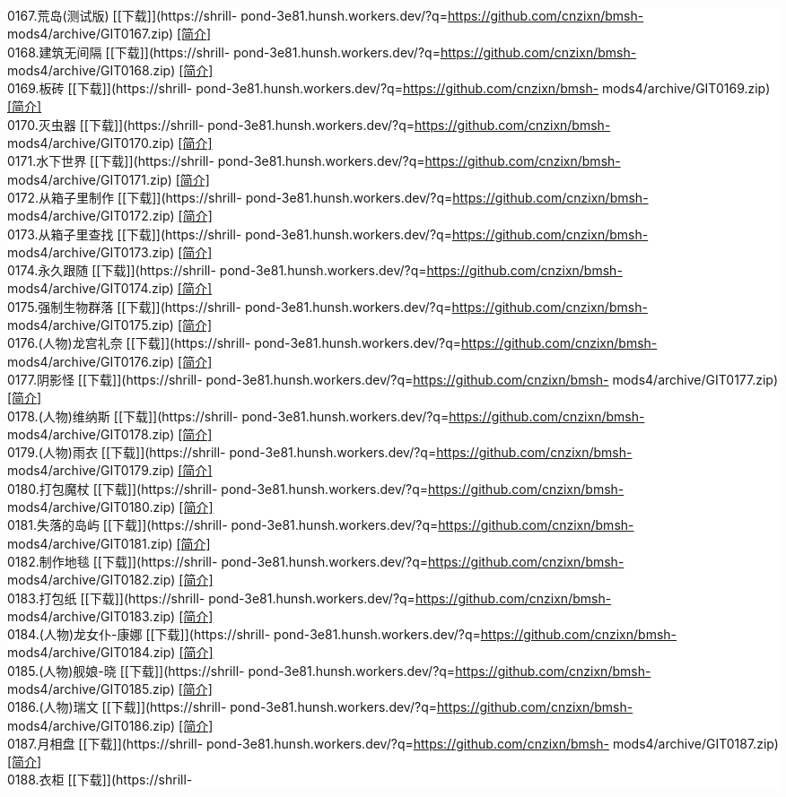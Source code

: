 0167.荒岛(测试版) [[下载]](https://shrill-
pond-3e81.hunsh.workers.dev/?q=https://github.com/cnzixn/bmsh-
mods4/archive/GIT0167.zip) [[简介]](https://mianbaoduo.com/o/bread/Z5aVm5Y=)  
0168.建筑无间隔 [[下载]](https://shrill-
pond-3e81.hunsh.workers.dev/?q=https://github.com/cnzixn/bmsh-
mods4/archive/GIT0168.zip) [[简介]](https://mianbaoduo.com/o/bread/Z5aVm5c=)  
0169.板砖 [[下载]](https://shrill-
pond-3e81.hunsh.workers.dev/?q=https://github.com/cnzixn/bmsh-
mods4/archive/GIT0169.zip) [[简介]](https://mianbaoduo.com/o/bread/Z5aVm5g=)  
0170.灭虫器 [[下载]](https://shrill-
pond-3e81.hunsh.workers.dev/?q=https://github.com/cnzixn/bmsh-
mods4/archive/GIT0170.zip) [[简介]](https://mianbaoduo.com/o/bread/Z5aVm5k=)  
0171.水下世界 [[下载]](https://shrill-
pond-3e81.hunsh.workers.dev/?q=https://github.com/cnzixn/bmsh-
mods4/archive/GIT0171.zip) [[简介]](https://mianbaoduo.com/o/bread/Z5aVm5o=)  
0172.从箱子里制作 [[下载]](https://shrill-
pond-3e81.hunsh.workers.dev/?q=https://github.com/cnzixn/bmsh-
mods4/archive/GIT0172.zip) [[简介]](https://mianbaoduo.com/o/bread/Z5aVm5s=)  
0173.从箱子里查找 [[下载]](https://shrill-
pond-3e81.hunsh.workers.dev/?q=https://github.com/cnzixn/bmsh-
mods4/archive/GIT0173.zip) [[简介]](https://mianbaoduo.com/o/bread/Z5aVm5w=)  
0174.永久跟随 [[下载]](https://shrill-
pond-3e81.hunsh.workers.dev/?q=https://github.com/cnzixn/bmsh-
mods4/archive/GIT0174.zip) [[简介]](https://mianbaoduo.com/o/bread/Z5aVm54=)  
0175.强制生物群落 [[下载]](https://shrill-
pond-3e81.hunsh.workers.dev/?q=https://github.com/cnzixn/bmsh-
mods4/archive/GIT0175.zip) [[简介]](https://mianbaoduo.com/o/bread/Z5aVm58=)  
0176.(人物)龙宫礼奈 [[下载]](https://shrill-
pond-3e81.hunsh.workers.dev/?q=https://github.com/cnzixn/bmsh-
mods4/archive/GIT0176.zip) [[简介]](https://mianbaoduo.com/o/bread/Z5aWkpY=)  
0177.阴影怪 [[下载]](https://shrill-
pond-3e81.hunsh.workers.dev/?q=https://github.com/cnzixn/bmsh-
mods4/archive/GIT0177.zip) [[简介]](https://mianbaoduo.com/o/bread/Z5aWkpg=)  
0178.(人物)维纳斯 [[下载]](https://shrill-
pond-3e81.hunsh.workers.dev/?q=https://github.com/cnzixn/bmsh-
mods4/archive/GIT0178.zip) [[简介]](https://mianbaoduo.com/o/bread/Z5aWkpk=)  
0179.(人物)雨衣 [[下载]](https://shrill-
pond-3e81.hunsh.workers.dev/?q=https://github.com/cnzixn/bmsh-
mods4/archive/GIT0179.zip) [[简介]](https://mianbaoduo.com/o/bread/Z5aWkpo=)  
0180.打包魔杖 [[下载]](https://shrill-
pond-3e81.hunsh.workers.dev/?q=https://github.com/cnzixn/bmsh-
mods4/archive/GIT0180.zip) [[简介]](https://mianbaoduo.com/o/bread/Z5aWkps=)  
0181.失落的岛屿 [[下载]](https://shrill-
pond-3e81.hunsh.workers.dev/?q=https://github.com/cnzixn/bmsh-
mods4/archive/GIT0181.zip) [[简介]](https://mianbaoduo.com/o/bread/Z5aWkpw=)  
0182.制作地毯 [[下载]](https://shrill-
pond-3e81.hunsh.workers.dev/?q=https://github.com/cnzixn/bmsh-
mods4/archive/GIT0182.zip) [[简介]](https://mianbaoduo.com/o/bread/Z5aWkp0=)  
0183.打包纸 [[下载]](https://shrill-
pond-3e81.hunsh.workers.dev/?q=https://github.com/cnzixn/bmsh-
mods4/archive/GIT0183.zip) [[简介]](https://mianbaoduo.com/o/bread/Z5aWkp4=)  
0184.(人物)龙女仆-康娜 [[下载]](https://shrill-
pond-3e81.hunsh.workers.dev/?q=https://github.com/cnzixn/bmsh-
mods4/archive/GIT0184.zip) [[简介]](https://mianbaoduo.com/o/bread/Z5aWkp8=)  
0185.(人物)舰娘-晓 [[下载]](https://shrill-
pond-3e81.hunsh.workers.dev/?q=https://github.com/cnzixn/bmsh-
mods4/archive/GIT0185.zip) [[简介]](https://mianbaoduo.com/o/bread/Z5aWk5Y=)  
0186.(人物)瑞文 [[下载]](https://shrill-
pond-3e81.hunsh.workers.dev/?q=https://github.com/cnzixn/bmsh-
mods4/archive/GIT0186.zip) [[简介]](https://mianbaoduo.com/o/bread/Z5aWk5c=)  
0187.月相盘 [[下载]](https://shrill-
pond-3e81.hunsh.workers.dev/?q=https://github.com/cnzixn/bmsh-
mods4/archive/GIT0187.zip) [[简介]](https://mianbaoduo.com/o/bread/Z5aWk5g=)  
0188.衣柜 [[下载]](https://shrill-